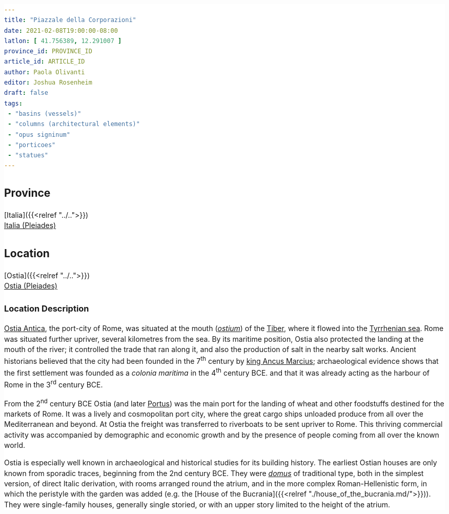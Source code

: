 ```yaml
---
title: "Piazzale della Corporazioni"
date: 2021-02-08T19:00:00-08:00
latlon: [ 41.756389, 12.291007 ]
province_id: PROVINCE_ID
article_id: ARTICLE_ID
author: Paola Olivanti
editor: Joshua Rosenheim
draft: false
tags:
 - "basins (vessels)"
 - "columns (architectural elements)"
 - "opus signinum"
 - "porticoes"
 - "statues"
---
```


## Province

[Italia]({{<relref "../..">}}) \
[Italia (Pleiades)](https://pleiades.stoa.org/places/1052)

## Location

[Ostia]({{<relref "../..">}}) \
[Ostia (Pleiades)](https://pleiades.stoa.org/places/422995)

### Location Description

[Ostia Antica](https://en.wikipedia.org/wiki/Ostia_Antica), the port-city of Rome, was situated at the mouth ([*ostium*](https://en.wiktionary.org/wiki/ostium#Latin)) of the [Tiber](https://en.wikipedia.org/wiki/Tiber), where it flowed into the [Tyrrhenian sea](http://vocab.getty.edu/page/tgn/1112319). Rome was situated further upriver, several kilometres from the sea. By its maritime position, Ostia also protected the landing at the mouth of the river; it controlled the trade that ran along it, and also the production of salt in the nearby salt works. Ancient historians believed that the city had been founded in the 7<sup>th</sup> century by [king Ancus Marcius](https://en.wikipedia.org/wiki/Ancus_Marcius); archaeological evidence shows that the first settlement was founded as a *colonia maritima* in the 4<sup>th</sup> century BCE. and that it was already acting as the harbour of Rome in the 3<sup>rd</sup> century BCE.

From the 2<sup>nd</sup> century BCE Ostia (and later [Portus](https://en.wikipedia.org/wiki/Portus)) was the main port for the landing of wheat and other foodstuffs destined for the markets of Rome. It was a lively and cosmopolitan port city, where the great cargo ships unloaded produce from all over the Mediterranean and beyond. At Ostia the freight was transferred to riverboats to be sent upriver to Rome. This thriving commercial activity was accompanied by demographic and economic growth and by the presence of people coming from all over the known world.

Ostia is especially well known in archaeological and historical studies for its building history. The earliest Ostian houses are only known from sporadic traces, beginning from the 2nd century BCE. They were [*domus*](http://vocab.getty.edu/page/aat/300005506) of traditional type, both in the simplest version, of direct Italic derivation, with rooms arranged round the atrium, and in the more complex Roman-Hellenistic form, in which the peristyle with the garden was added (e.g. the [House of the Bucrania]({{<relref "./house_of_the_bucrania.md/">}})). They were single-family houses, generally single storied, or with an upper story limited to the height of the atrium.  
